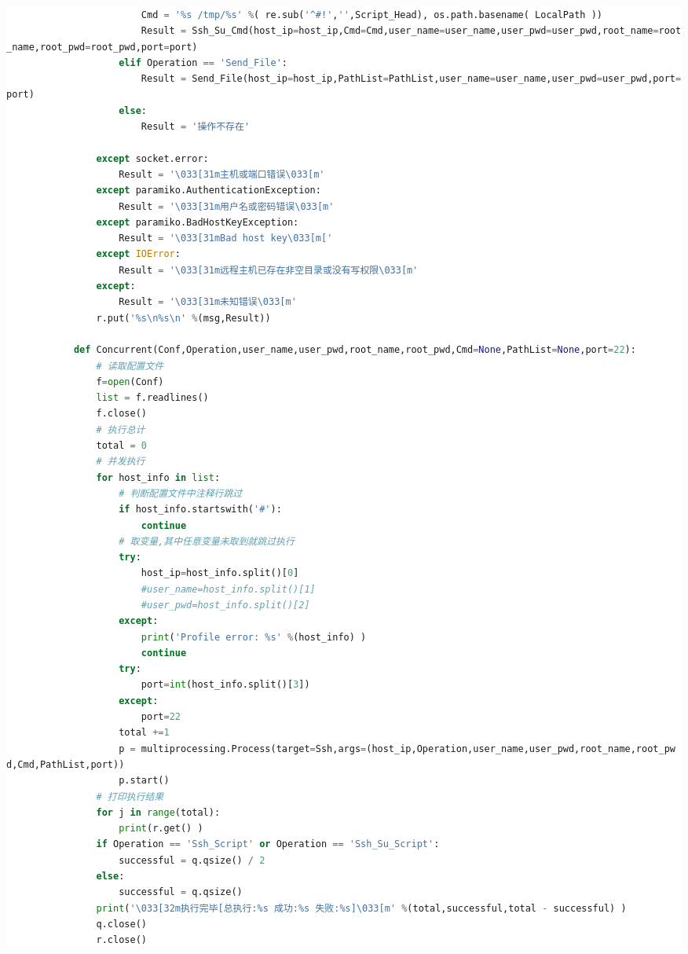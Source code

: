 ```python
						Cmd = '%s /tmp/%s' %( re.sub('^#!','',Script_Head), os.path.basename( LocalPath ))
						Result = Ssh_Su_Cmd(host_ip=host_ip,Cmd=Cmd,user_name=user_name,user_pwd=user_pwd,root_name=root_name,root_pwd=root_pwd,port=port)
					elif Operation == 'Send_File':
						Result = Send_File(host_ip=host_ip,PathList=PathList,user_name=user_name,user_pwd=user_pwd,port=port)
					else:
						Result = '操作不存在'
					
				except socket.error:
					Result = '\033[31m主机或端口错误\033[m'
				except paramiko.AuthenticationException:
					Result = '\033[31m用户名或密码错误\033[m'
				except paramiko.BadHostKeyException:
					Result = '\033[31mBad host key\033[m['
				except IOError:
					Result = '\033[31m远程主机已存在非空目录或没有写权限\033[m'
				except:
					Result = '\033[31m未知错误\033[m'
				r.put('%s\n%s\n' %(msg,Result))

			def Concurrent(Conf,Operation,user_name,user_pwd,root_name,root_pwd,Cmd=None,PathList=None,port=22):
				# 读取配置文件
				f=open(Conf)
				list = f.readlines()
				f.close()
				# 执行总计
				total = 0
				# 并发执行
				for host_info in list:
					# 判断配置文件中注释行跳过
					if host_info.startswith('#'):
						continue
					# 取变量,其中任意变量未取到就跳过执行
					try:
						host_ip=host_info.split()[0]
						#user_name=host_info.split()[1]
						#user_pwd=host_info.split()[2]
					except:
						print('Profile error: %s' %(host_info) )
						continue
					try:
						port=int(host_info.split()[3])
					except:
						port=22
					total +=1
					p = multiprocessing.Process(target=Ssh,args=(host_ip,Operation,user_name,user_pwd,root_name,root_pwd,Cmd,PathList,port))
					p.start()
				# 打印执行结果
				for j in range(total):
					print(r.get() )
				if Operation == 'Ssh_Script' or Operation == 'Ssh_Su_Script':
					successful = q.qsize() / 2
				else:
					successful = q.qsize()
				print('\033[32m执行完毕[总执行:%s 成功:%s 失败:%s]\033[m' %(total,successful,total - successful) )
				q.close()
				r.close()

```
